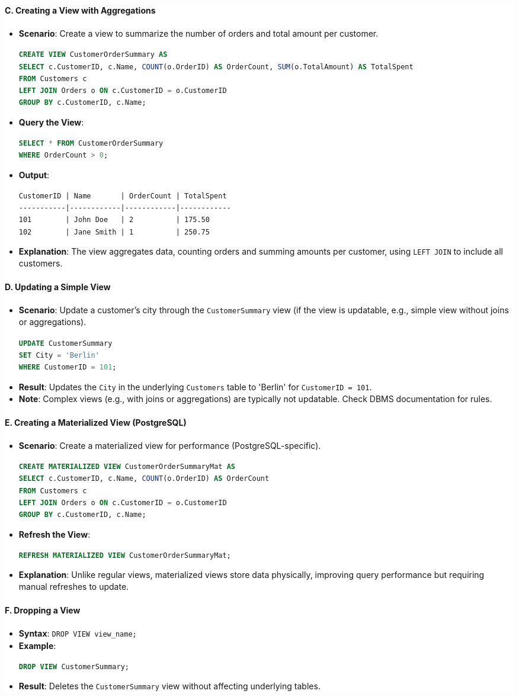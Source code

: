 #### **C. Creating a View with Aggregations**
- **Scenario**: Create a view to summarize the number of orders and total amount per customer.
  ```sql
  CREATE VIEW CustomerOrderSummary AS
  SELECT c.CustomerID, c.Name, COUNT(o.OrderID) AS OrderCount, SUM(o.TotalAmount) AS TotalSpent
  FROM Customers c
  LEFT JOIN Orders o ON c.CustomerID = o.CustomerID
  GROUP BY c.CustomerID, c.Name;
  ```
- **Query the View**:
  ```sql
  SELECT * FROM CustomerOrderSummary
  WHERE OrderCount > 0;
  ```
- **Output**:
  ```
  CustomerID | Name       | OrderCount | TotalSpent
  -----------|------------|------------|------------
  101        | John Doe   | 2          | 175.50
  102        | Jane Smith | 1          | 250.75
  ```
- **Explanation**: The view aggregates data, counting orders and summing amounts per customer, using `LEFT JOIN` to include all customers.

#### **D. Updating a Simple View**
- **Scenario**: Update a customer’s city through the `CustomerSummary` view (if the view is updatable, e.g., simple view without joins or aggregations).
  ```sql
  UPDATE CustomerSummary
  SET City = 'Berlin'
  WHERE CustomerID = 101;
  ```
- **Result**: Updates the `City` in the underlying `Customers` table to 'Berlin' for `CustomerID = 101`.
- **Note**: Complex views (e.g., with joins or aggregations) are typically not updatable. Check DBMS documentation for rules.

#### **E. Creating a Materialized View (PostgreSQL)**
- **Scenario**: Create a materialized view for performance (PostgreSQL-specific).
  ```sql
  CREATE MATERIALIZED VIEW CustomerOrderSummaryMat AS
  SELECT c.CustomerID, c.Name, COUNT(o.OrderID) AS OrderCount
  FROM Customers c
  LEFT JOIN Orders o ON c.CustomerID = o.CustomerID
  GROUP BY c.CustomerID, c.Name;
  ```
- **Refresh the View**:
  ```sql
  REFRESH MATERIALIZED VIEW CustomerOrderSummaryMat;
  ```
- **Explanation**: Unlike regular views, materialized views store data physically, improving query performance but requiring manual refreshes to update.

#### **F. Dropping a View**
- **Syntax**: `DROP VIEW view_name;`
- **Example**:
  ```sql
  DROP VIEW CustomerSummary;
  ```
- **Result**: Deletes the `CustomerSummary` view without affecting underlying tables.
